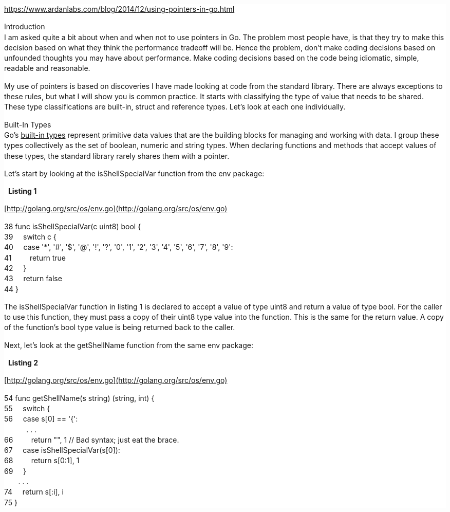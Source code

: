 https://www.ardanlabs.com/blog/2014/12/using-pointers-in-go.html

Introduction  
I am asked quite a bit about when and when not to use pointers in Go. The problem most people have, is that they try to make this decision based on what they think the performance tradeoff will be. Hence the problem, don’t make coding decisions based on unfounded thoughts you may have about performance. Make coding decisions based on the code being idiomatic, simple, readable and reasonable.

  
  
My use of pointers is based on discoveries I have made looking at code from the standard library. There are always exceptions to these rules, but what I will show you is common practice. It starts with classifying the type of value that needs to be shared. These type classifications are built-in, struct and reference types. Let’s look at each one individually.  
  
Built-In Types  
Go’s [built-in types](http://golang.org/ref/spec#Types) represent primitive data values that are the building blocks for managing and working with data. I group these types collectively as the set of boolean, numeric and string types. When declaring functions and methods that accept values of these types, the standard library rarely shares them with a pointer.  
  
Let’s start by looking at the isShellSpecialVar function from the env package:  
  
  **Listing 1**    

[http://golang.org/src/os/env.go](http://golang.org/src/os/env.go)  
  
38 func isShellSpecialVar(c uint8) bool {  
39     switch c {  
40     case '*', '#', '$', '@', '!', '?', '0', '1', '2', '3', '4', '5', '6', '7', '8', '9':  
41         return true  
42     }  
43     return false  
44 }

  
The isShellSpecialVar function in listing 1 is declared to accept a value of type uint8 and return a value of type bool. For the caller to use this function, they must pass a copy of their uint8 type value into the function. This is the same for the return value. A copy of the function’s bool type value is being returned back to the caller.  
  
Next, let’s look at the getShellName function from the same env package:  
  
  **Listing 2**    

[http://golang.org/src/os/env.go](http://golang.org/src/os/env.go)  
  
54 func getShellName(s string) (string, int) {  
55     switch {  
56     case s[0] == '{':  
           . . .  
66         return "", 1 // Bad syntax; just eat the brace.  
67     case isShellSpecialVar(s[0]):  
68         return s[0:1], 1  
69     }  
       . . .  
74     return s[:i], i  
75 }
